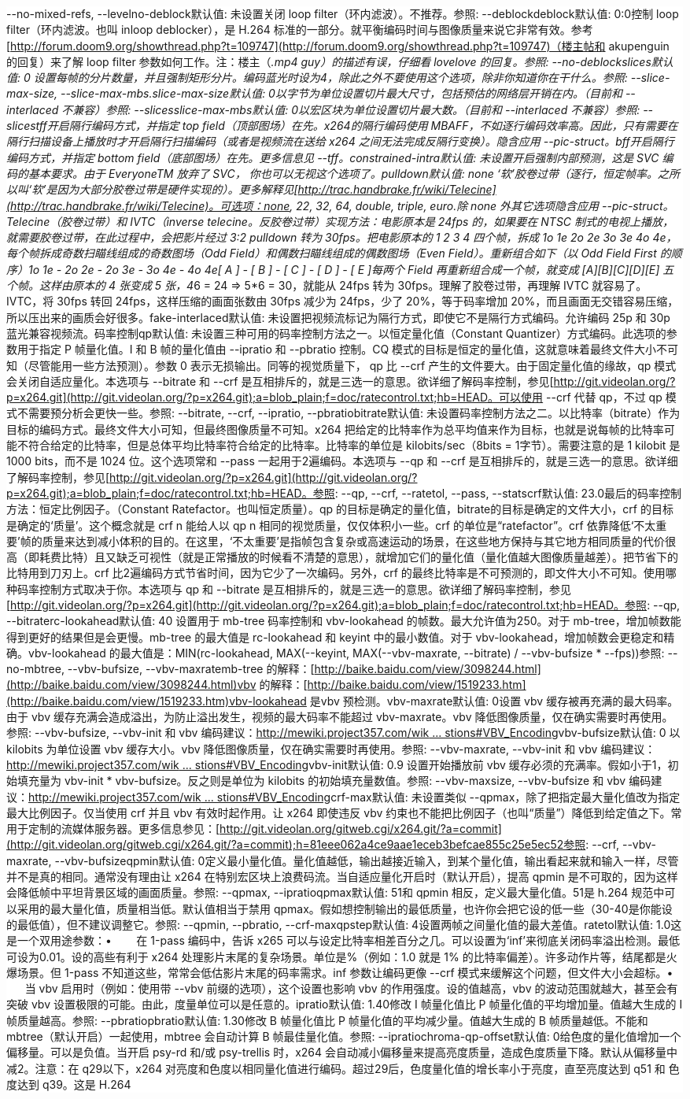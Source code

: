 --no-mixed-refs, --levelno-deblock默认值: 未设置关闭 loop filter（环内滤波）。不推荐。参照: --deblockdeblock默认值: 0:0控制 loop filter（环内滤波。也叫 inloop deblocker），是 H.264 标准的一部分。就平衡编码时间与图像质量来说它非常有效。参考 [http://forum.doom9.org/showthread.php?t=109747](http://forum.doom9.org/showthread.php?t=109747)（楼主帖和 akupenguin 的回复）来了解 loop filter 参数如何工作。注：楼主（*.mp4 guy）的描述有误，仔细看 lovelove 的回复。参照: --no-deblockslices默认值: 0 设置每帧的分片数量，并且强制矩形分片。编码蓝光时设为4，除此之外不要使用这个选项，除非你知道你在干什么。参照: --slice-max-size, --slice-max-mbs.slice-max-size默认值: 0以字节为单位设置切片最大尺寸，包括预估的网络层开销在内。（目前和 --interlaced 不兼容）参照: --slicesslice-max-mbs默认值: 0以宏区块为单位设置切片最大数。（目前和 --interlaced 不兼容）参照: --slicestff开启隔行编码方式，并指定 top field（顶部图场）在先。x264的隔行编码使用 MBAFF，不如逐行编码效率高。因此，只有需要在隔行扫描设备上播放时才开启隔行扫描编码（或者是视频流在送给 x264 之间无法完成反隔行变换）。隐含应用 --pic-struct。bff开启隔行编码方式，并指定 bottom field（底部图场）在先。更多信息见 --tff。constrained-intra默认值: 未设置开启强制内部预测，这是 SVC 编码的基本要求。由于 EveryoneTM 放弃了 SVC， 你也可以无视这个选项了。pulldown默认值: none ‘软’胶卷过带（逐行，恒定帧率。之所以叫‘软’是因为大部分胶卷过带是硬件实现的）。更多解释见[http://trac.handbrake.fr/wiki/Telecine](http://trac.handbrake.fr/wiki/Telecine)。可选项：none, 22, 32, 64, double, triple, euro.除 none 外其它选项隐含应用 --pic-struct。Telecine（胶卷过带）和 IVTC（inverse telecine。反胶卷过带）实现方法：电影原本是 24fps 的，如果要在 NTSC 制式的电视上播放，就需要胶卷过带，在此过程中，会把影片经过 3:2 pulldown 转为 30fps。把电影原本的 1 2 3 4 四个帧，拆成 1o 1e 2o 2e 3o 3e 4o 4e，每个帧拆成奇数扫瞄线组成的奇数图场（Odd Field）和偶数扫瞄线组成的偶数图场（Even Field）。重新组合如下（以 Odd Field First 的顺序）1o 1e - 2o 2e - 2o 3e - 3o 4e - 4o 4e[ A ] - [ B ] - [ C ] - [ D ] - [ E ]每两个 Field 再重新组合成一个帧，就变成 [A][B][C][D][E] 五个帧。这样由原本的 4 张变成 5 张，4*6 = 24 =&gt; 5*6 = 30，就能从 24fps 转为 30fps。理解了胶卷过带，再理解 IVTC 就容易了。IVTC，将 30fps 转回 24fps，这样压缩的画面张数由 30fps 减少为 24fps，少了 20%，等于码率增加 20%，而且画面无交错容易压缩，所以压出来的画质会好很多。fake-interlaced默认值: 未设置把视频流标记为隔行方式，即使它不是隔行方式编码。允许编码 25p 和 30p 蓝光兼容视频流。码率控制qp默认值: 未设置三种可用的码率控制方法之一。以恒定量化值（Constant Quantizer）方式编码。此选项的参数用于指定 P 帧量化值。I 和 B 帧的量化值由 --ipratio 和 --pbratio 控制。CQ 模式的目标是恒定的量化值，这就意味着最终文件大小不可知（尽管能用一些方法预测）。参数 0 表示无损输出。同等的视觉质量下， qp 比 --crf 产生的文件要大。由于固定量化值的缘故，qp 模式会关闭自适应量化。本选项与 --bitrate 和 --crf 是互相排斥的，就是三选一的意思。欲详细了解码率控制，参见[http://git.videolan.org/?p=x264.git](http://git.videolan.org/?p=x264.git);a=blob_plain;f=doc/ratecontrol.txt;hb=HEAD。可以使用 --crf 代替 qp，不过 qp 模式不需要预分析会更快一些。参照: --bitrate, --crf, --ipratio, --pbratiobitrate默认值: 未设置码率控制方法之二。以比特率（bitrate）作为目标的编码方式。最终文件大小可知，但最终图像质量不可知。x264 把给定的比特率作为总平均值来作为目标，也就是说每帧的比特率可能不符合给定的比特率，但是总体平均比特率符合给定的比特率。比特率的单位是 kilobits/sec（8bits = 1字节）。需要注意的是 1 kilobit 是 1000 bits，而不是 1024 位。这个选项常和 --pass 一起用于2遍编码。本选项与 --qp 和 --crf 是互相排斥的，就是三选一的意思。欲详细了解码率控制，参见[http://git.videolan.org/?p=x264.git](http://git.videolan.org/?p=x264.git);a=blob_plain;f=doc/ratecontrol.txt;hb=HEAD。参照: --qp, --crf, --ratetol, --pass, --statscrf默认值: 23.0最后的码率控制方法：恒定比例因子。（Constant Ratefactor。也叫恒定质量）。qp 的目标是确定的量化值，bitrate的目标是确定的文件大小，crf 的目标是确定的‘质量’。这个概念就是 crf n 能给人以 qp n 相同的视觉质量，仅仅体积小一些。crf 的单位是“ratefactor”。crf 依靠降低‘不太重要’帧的质量来达到减小体积的目的。在这里，‘不太重要’是指帧包含复杂或高速运动的场景，在这些地方保持与其它地方相同质量的代价很高（即耗费比特）且又缺乏可视性（就是正常播放的时候看不清楚的意思），就增加它们的量化值（量化值越大图像质量越差）。把节省下的比特用到刀刃上。crf 比2遍编码方式节省时间，因为它少了一次编码。另外，crf 的最终比特率是不可预测的，即文件大小不可知。使用哪种码率控制方式取决于你。本选项与 qp 和 --bitrate 是互相排斥的，就是三选一的意思。欲详细了解码率控制，参见[http://git.videolan.org/?p=x264.git](http://git.videolan.org/?p=x264.git);a=blob_plain;f=doc/ratecontrol.txt;hb=HEAD。参照: --qp, --bitraterc-lookahead默认值: 40 设置用于 mb-tree 码率控制和 vbv-lookahead 的帧数。最大允许值为250。对于 mb-tree，增加帧数能得到更好的结果但是会更慢。mb-tree 的最大值是 rc-lookahead 和 keyint 中的最小数值。对于 vbv-lookahead，增加帧数会更稳定和精确。vbv-lookahead 的最大值是：MIN(rc-lookahead, MAX(--keyint, MAX(--vbv-maxrate, --bitrate) / --vbv-bufsize * --fps))参照: --no-mbtree, --vbv-bufsize, --vbv-maxratemb-tree 的解释：[http://baike.baidu.com/view/3098244.html](http://baike.baidu.com/view/3098244.html)vbv 的解释：[http://baike.baidu.com/view/1519233.htm](http://baike.baidu.com/view/1519233.htm)vbv-lookahead 是vbv 预检测。vbv-maxrate默认值: 0设置 vbv 缓存被再充满的最大码率。由于 vbv 缓存充满会造成溢出，为防止溢出发生，视频的最大码率不能超过 vbv-maxrate。vbv 降低图像质量，仅在确实需要时再使用。参照: --vbv-bufsize, --vbv-init 和 vbv 编码建议：[http://mewiki.project357.com/wik ... stions#VBV_Encoding](http://mewiki.project357.com/wiki/X264_Encoding_Suggestions#VBV_Encoding)vbv-bufsize默认值: 0 以 kilobits 为单位设置 vbv 缓存大小。vbv 降低图像质量，仅在确实需要时再使用。参照: --vbv-maxrate, --vbv-init 和 vbv 编码建议：[http://mewiki.project357.com/wik ... stions#VBV_Encoding](http://mewiki.project357.com/wiki/X264_Encoding_Suggestions#VBV_Encoding)vbv-init默认值: 0.9 设置开始播放前 vbv 缓存必须的充满率。假如小于1，初始填充量为 vbv-init * vbv-bufsize。反之则是单位为 kilobits 的初始填充量数值。参照: --vbv-maxsize, --vbv-bufsize 和 vbv 编码建议：[http://mewiki.project357.com/wik ... stions#VBV_Encoding](http://mewiki.project357.com/wiki/X264_Encoding_Suggestions#VBV_Encoding)crf-max默认值: 未设置类似 --qpmax，除了把指定最大量化值改为指定最大比例因子。仅当使用 crf 并且 vbv 有效时起作用。让 x264 即使违反 vbv 约束也不能把比例因子（也叫“质量”）降低到给定值之下。常用于定制的流媒体服务器。更多信息参见：[http://git.videolan.org/gitweb.cgi/x264.git/?a=commit](http://git.videolan.org/gitweb.cgi/x264.git/?a=commit);h=81eee062a4ce9aae1eceb3befcae855c25e5ec52参照: --crf, --vbv-maxrate, --vbv-bufsizeqpmin默认值: 0定义最小量化值。量化值越低，输出越接近输入，到某个量化值，输出看起来就和输入一样，尽管并不是真的相同。通常没有理由让 x264 在特别宏区块上浪费码流。当自适应量化开启时（默认开启），提高 qpmin 是不可取的，因为这样会降低帧中平坦背景区域的画面质量。参照: --qpmax, --ipratioqpmax默认值: 51和 qpmin 相反，定义最大量化值。51是 h.264 规范中可以采用的最大量化值，质量相当低。默认值相当于禁用 qpmax。假如想控制输出的最低质量，也许你会把它设的低一些（30-40是你能设的最低值），但不建议调整它。参照: --qpmin, --pbratio, --crf-maxqpstep默认值: 4设置两帧之间量化值的最大差值。ratetol默认值: 1.0这是一个双用途参数：•        在 1-pass 编码中，告诉 x265 可以与设定比特率相差百分之几。可以设置为‘inf’来彻底关闭码率溢出检测。最低可设为0.01。设的高些有利于 x264 处理影片末尾的复杂场景。单位是%（例如：1.0 就是 1% 的比特率偏差）。许多动作片等，结尾都是火爆场景。但 1-pass 不知道这些，常常会低估影片末尾的码率需求。inf 参数让编码更像 --crf 模式来缓解这个问题，但文件大小会超标。•        当 vbv 启用时（例如：使用带 --vbv 前缀的选项），这个设置也影响 vbv 的作用强度。设的值越高，vbv 的波动范围就越大，甚至会有突破 vbv 设置极限的可能。由此，度量单位可以是任意的。ipratio默认值: 1.40修改 I 帧量化值比 P 帧量化值的平均增加量。值越大生成的 I 帧质量越高。参照: --pbratiopbratio默认值: 1.30修改 B 帧量化值比 P 帧量化值的平均减少量。值越大生成的 B 帧质量越低。不能和 mbtree（默认开启）一起使用，mbtree 会自动计算 B 帧最佳量化值。参照: --ipratiochroma-qp-offset默认值: 0给色度的量化值增加一个偏移量。可以是负值。当开启 psy-rd 和/或 psy-trellis 时，x264 会自动减小偏移量来提高亮度质量，造成色度质量下降。默认从偏移量中减2。注意：在 q29以下，x264 对亮度和色度以相同量化值进行编码。超过29后，色度量化值的增长率小于亮度，直至亮度达到 q51 和 色度达到 q39。这是 H.264
